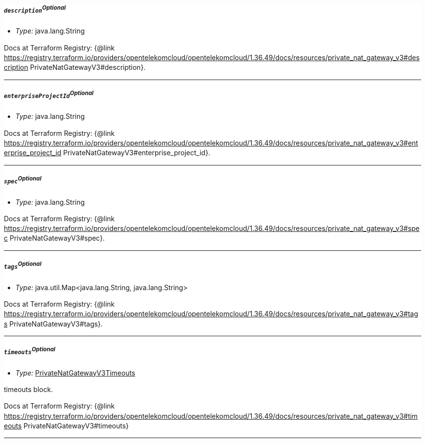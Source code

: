 ##### `description`<sup>Optional</sup> <a name="description" id="@cdktf/provider-opentelekomcloud.privateNatGatewayV3.PrivateNatGatewayV3.Initializer.parameter.description"></a>

- *Type:* java.lang.String

Docs at Terraform Registry: {@link https://registry.terraform.io/providers/opentelekomcloud/opentelekomcloud/1.36.49/docs/resources/private_nat_gateway_v3#description PrivateNatGatewayV3#description}.

---

##### `enterpriseProjectId`<sup>Optional</sup> <a name="enterpriseProjectId" id="@cdktf/provider-opentelekomcloud.privateNatGatewayV3.PrivateNatGatewayV3.Initializer.parameter.enterpriseProjectId"></a>

- *Type:* java.lang.String

Docs at Terraform Registry: {@link https://registry.terraform.io/providers/opentelekomcloud/opentelekomcloud/1.36.49/docs/resources/private_nat_gateway_v3#enterprise_project_id PrivateNatGatewayV3#enterprise_project_id}.

---

##### `spec`<sup>Optional</sup> <a name="spec" id="@cdktf/provider-opentelekomcloud.privateNatGatewayV3.PrivateNatGatewayV3.Initializer.parameter.spec"></a>

- *Type:* java.lang.String

Docs at Terraform Registry: {@link https://registry.terraform.io/providers/opentelekomcloud/opentelekomcloud/1.36.49/docs/resources/private_nat_gateway_v3#spec PrivateNatGatewayV3#spec}.

---

##### `tags`<sup>Optional</sup> <a name="tags" id="@cdktf/provider-opentelekomcloud.privateNatGatewayV3.PrivateNatGatewayV3.Initializer.parameter.tags"></a>

- *Type:* java.util.Map<java.lang.String, java.lang.String>

Docs at Terraform Registry: {@link https://registry.terraform.io/providers/opentelekomcloud/opentelekomcloud/1.36.49/docs/resources/private_nat_gateway_v3#tags PrivateNatGatewayV3#tags}.

---

##### `timeouts`<sup>Optional</sup> <a name="timeouts" id="@cdktf/provider-opentelekomcloud.privateNatGatewayV3.PrivateNatGatewayV3.Initializer.parameter.timeouts"></a>

- *Type:* <a href="#@cdktf/provider-opentelekomcloud.privateNatGatewayV3.PrivateNatGatewayV3Timeouts">PrivateNatGatewayV3Timeouts</a>

timeouts block.

Docs at Terraform Registry: {@link https://registry.terraform.io/providers/opentelekomcloud/opentelekomcloud/1.36.49/docs/resources/private_nat_gateway_v3#timeouts PrivateNatGatewayV3#timeouts}

---
